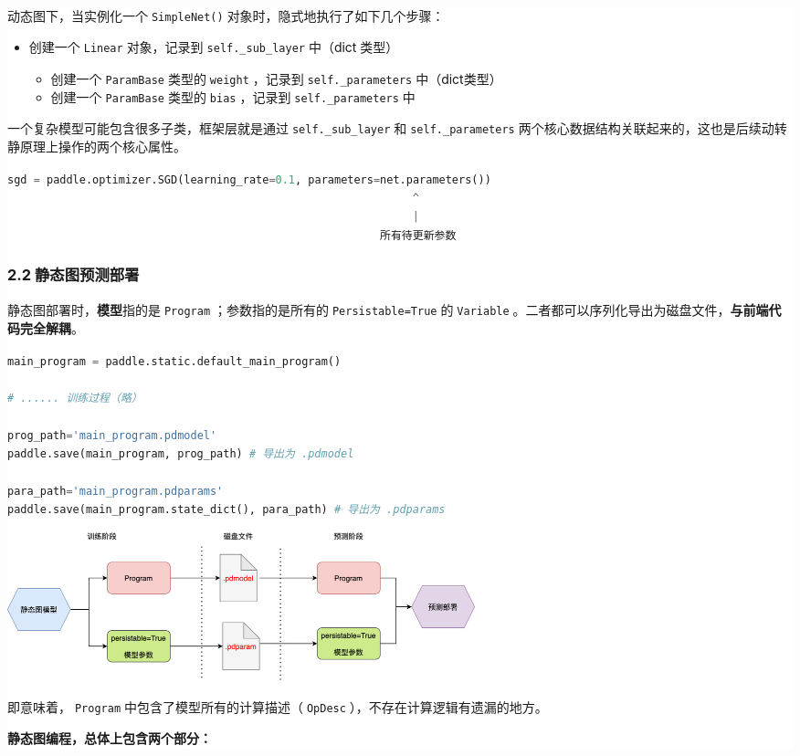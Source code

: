 动态图下，当实例化一个 ``SimpleNet()`` 对象时，隐式地执行了如下几个步骤：

+ 创建一个 ``Linear`` 对象，记录到 ``self._sub_layer`` 中（dict 类型）

    + 创建一个 ``ParamBase`` 类型的 ``weight`` ，记录到 ``self._parameters`` 中（dict类型）
    + 创建一个 ``ParamBase`` 类型的 ``bias`` ，记录到 ``self._parameters`` 中

一个复杂模型可能包含很多子类，框架层就是通过 ``self._sub_layer`` 和 ``self._parameters`` 两个核心数据结构关联起来的，这也是后续动转静原理上操作的两个核心属性。

```python
sgd = paddle.optimizer.SGD(learning_rate=0.1, parameters=net.parameters())
                                                              ^
                                                              |
                                                         所有待更新参数
```


### 2.2 静态图预测部署

静态图部署时，**模型**指的是 ``Program`` ；参数指的是所有的 ``Persistable=True`` 的 ``Variable`` 。二者都可以序列化导出为磁盘文件，**与前端代码完全解耦**。

```python
main_program = paddle.static.default_main_program()

# ...... 训练过程（略）

prog_path='main_program.pdmodel'
paddle.save(main_program, prog_path) # 导出为 .pdmodel

para_path='main_program.pdparams'
paddle.save(main_program.state_dict(), para_path) # 导出为 .pdparams
```

<img src="https://raw.githubusercontent.com/PaddlePaddle/docs/develop/docs/guides/04_dygraph_to_static/images/static_export.png" style="zoom:50%" />


即意味着， ``Program`` 中包含了模型所有的计算描述（ ``OpDesc`` ），不存在计算逻辑有遗漏的地方。


**静态图编程，总体上包含两个部分：**
